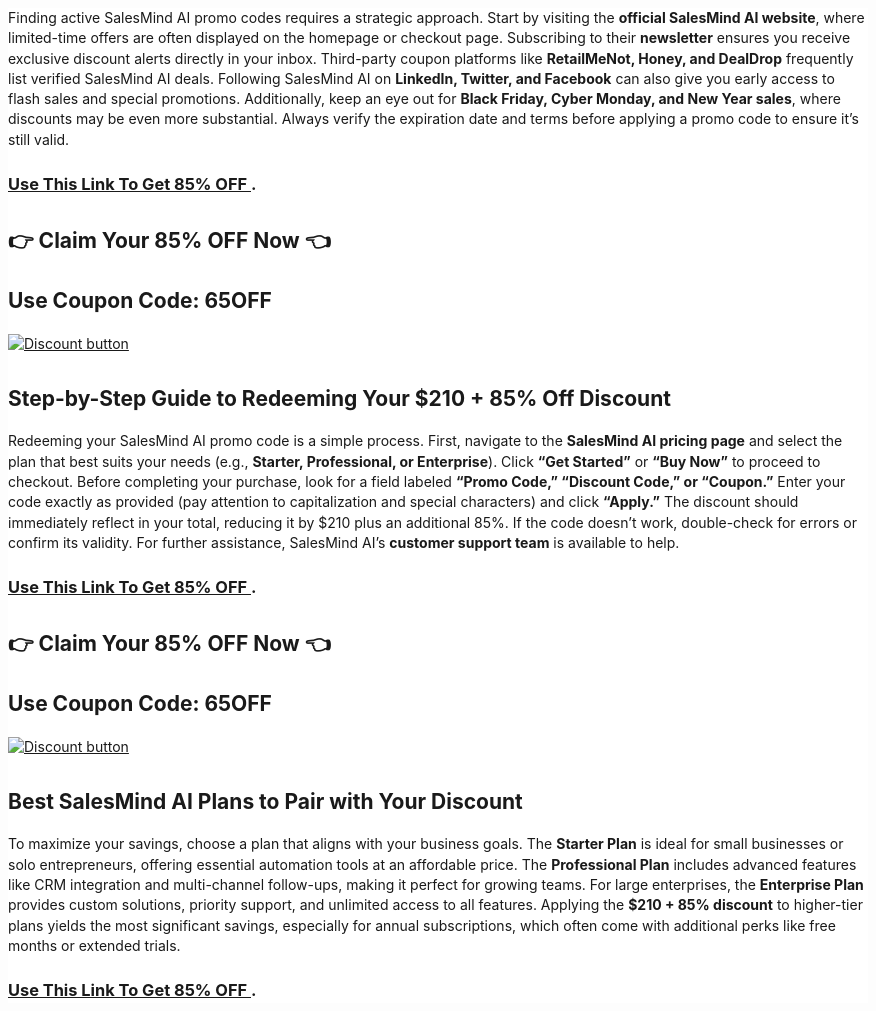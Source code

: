 Finding active SalesMind AI promo codes requires a strategic approach. Start by visiting the **official SalesMind AI website**, where limited-time offers are often displayed on the homepage or checkout page. Subscribing to their **newsletter** ensures you receive exclusive discount alerts directly in your inbox. Third-party coupon platforms like **RetailMeNot, Honey, and DealDrop** frequently list verified SalesMind AI deals. Following SalesMind AI on **LinkedIn, Twitter, and Facebook** can also give you early access to flash sales and special promotions. Additionally, keep an eye out for **Black Friday, Cyber Monday, and New Year sales**, where discounts may be even more substantial. Always verify the expiration date and terms before applying a promo code to ensure it’s still valid.  

### [Use This Link To Get 85% OFF ](https://sales-mind.ai/?via=ram50).


## 👉 Claim Your 85% OFF Now 👈
## Use Coupon Code: 65OFF

[![Discount button](https://github.com/user-attachments/assets/e5cb2122-5258-4331-bbff-048ba1ae5555)](https://sales-mind.ai/?via=ram50)

## **Step-by-Step Guide to Redeeming Your $210 + 85% Off Discount**  

Redeeming your SalesMind AI promo code is a simple process. First, navigate to the **SalesMind AI pricing page** and select the plan that best suits your needs (e.g., **Starter, Professional, or Enterprise**). Click **“Get Started”** or **“Buy Now”** to proceed to checkout. Before completing your purchase, look for a field labeled **“Promo Code,” “Discount Code,” or “Coupon.”** Enter your code exactly as provided (pay attention to capitalization and special characters) and click **“Apply.”** The discount should immediately reflect in your total, reducing it by $210 plus an additional 85%. If the code doesn’t work, double-check for errors or confirm its validity. For further assistance, SalesMind AI’s **customer support team** is available to help.  
### [Use This Link To Get 85% OFF ](https://sales-mind.ai/?via=ram50).


## 👉 Claim Your 85% OFF Now 👈
## Use Coupon Code: 65OFF

[![Discount button](https://github.com/user-attachments/assets/ff538d30-f180-4faa-a5c1-3e46ebf065b4)](https://sales-mind.ai/?via=ram50)




## **Best SalesMind AI Plans to Pair with Your Discount**  

To maximize your savings, choose a plan that aligns with your business goals. The **Starter Plan** is ideal for small businesses or solo entrepreneurs, offering essential automation tools at an affordable price. The **Professional Plan** includes advanced features like CRM integration and multi-channel follow-ups, making it perfect for growing teams. For large enterprises, the **Enterprise Plan** provides custom solutions, priority support, and unlimited access to all features. Applying the **$210 + 85% discount** to higher-tier plans yields the most significant savings, especially for annual subscriptions, which often come with additional perks like free months or extended trials.  
### [Use This Link To Get 85% OFF ](https://sales-mind.ai/?via=ram50).
